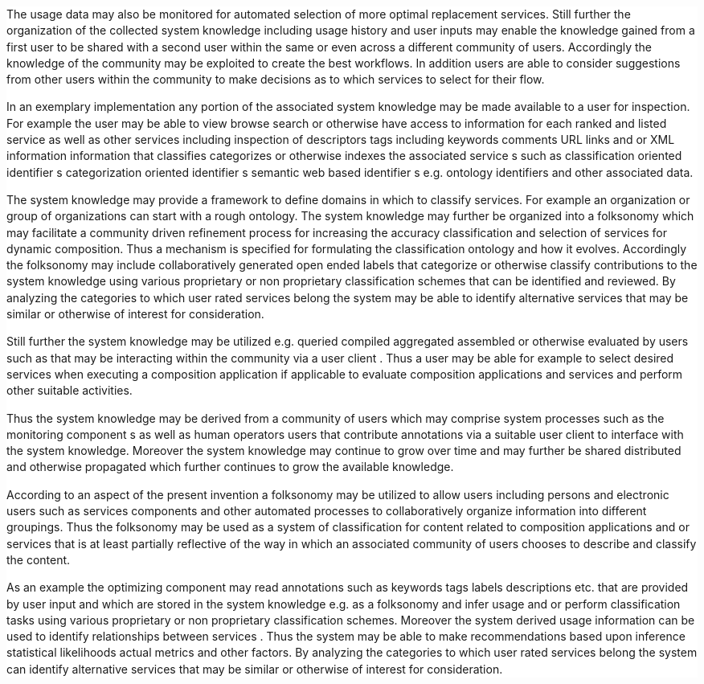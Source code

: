 The usage data may also be monitored for automated selection of more optimal replacement services. Still further the organization of the collected system knowledge including usage history and user inputs may enable the knowledge gained from a first user to be shared with a second user within the same or even across a different community of users. Accordingly the knowledge of the community may be exploited to create the best workflows. In addition users are able to consider suggestions from other users within the community to make decisions as to which services to select for their flow.

In an exemplary implementation any portion of the associated system knowledge may be made available to a user for inspection. For example the user may be able to view browse search or otherwise have access to information for each ranked and listed service as well as other services including inspection of descriptors tags including keywords comments URL links and or XML information information that classifies categorizes or otherwise indexes the associated service s such as classification oriented identifier s categorization oriented identifier s semantic web based identifier s e.g. ontology identifiers and other associated data.

The system knowledge may provide a framework to define domains in which to classify services. For example an organization or group of organizations can start with a rough ontology. The system knowledge may further be organized into a folksonomy which may facilitate a community driven refinement process for increasing the accuracy classification and selection of services for dynamic composition. Thus a mechanism is specified for formulating the classification ontology and how it evolves. Accordingly the folksonomy may include collaboratively generated open ended labels that categorize or otherwise classify contributions to the system knowledge using various proprietary or non proprietary classification schemes that can be identified and reviewed. By analyzing the categories to which user rated services belong the system may be able to identify alternative services that may be similar or otherwise of interest for consideration.

Still further the system knowledge may be utilized e.g. queried compiled aggregated assembled or otherwise evaluated by users such as that may be interacting within the community via a user client . Thus a user may be able for example to select desired services when executing a composition application if applicable to evaluate composition applications and services and perform other suitable activities.

Thus the system knowledge may be derived from a community of users which may comprise system processes such as the monitoring component s as well as human operators users that contribute annotations via a suitable user client to interface with the system knowledge. Moreover the system knowledge may continue to grow over time and may further be shared distributed and otherwise propagated which further continues to grow the available knowledge.

According to an aspect of the present invention a folksonomy may be utilized to allow users including persons and electronic users such as services components and other automated processes to collaboratively organize information into different groupings. Thus the folksonomy may be used as a system of classification for content related to composition applications and or services that is at least partially reflective of the way in which an associated community of users chooses to describe and classify the content.

As an example the optimizing component may read annotations such as keywords tags labels descriptions etc. that are provided by user input and which are stored in the system knowledge e.g. as a folksonomy and infer usage and or perform classification tasks using various proprietary or non proprietary classification schemes. Moreover the system derived usage information can be used to identify relationships between services . Thus the system may be able to make recommendations based upon inference statistical likelihoods actual metrics and other factors. By analyzing the categories to which user rated services belong the system can identify alternative services that may be similar or otherwise of interest for consideration.
